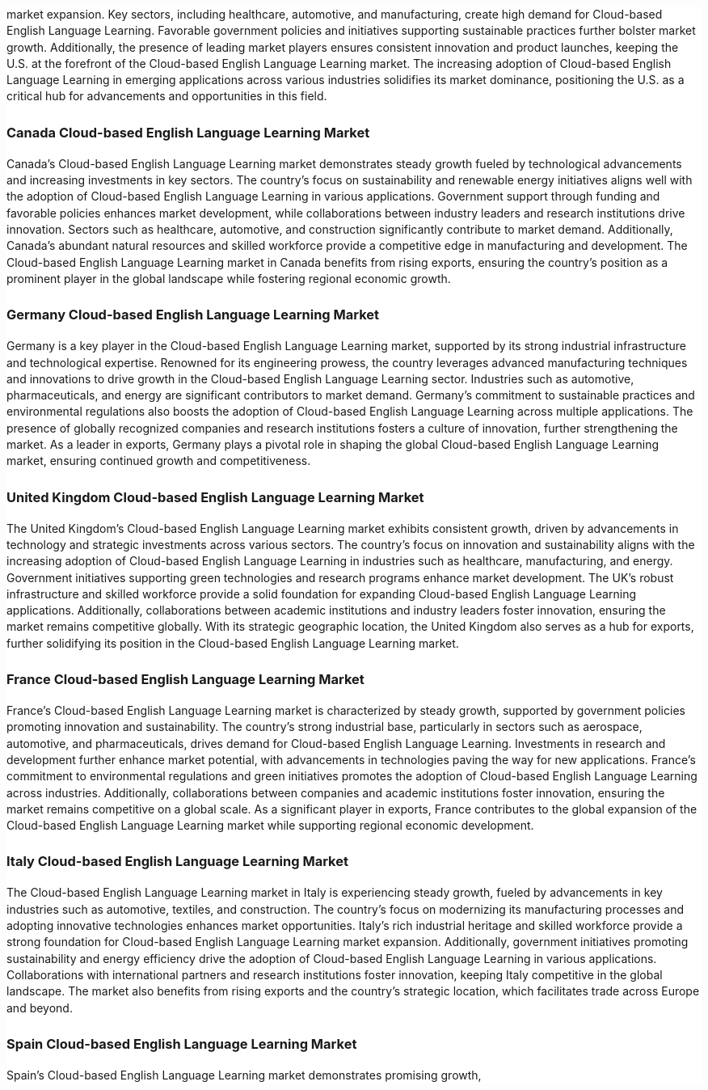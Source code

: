 market expansion. Key sectors, including healthcare, automotive, and manufacturing, create high demand for Cloud-based English Language Learning. Favorable government policies and initiatives supporting sustainable practices further bolster market growth. Additionally, the presence of leading market players ensures consistent innovation and product launches, keeping the U.S. at the forefront of the Cloud-based English Language Learning market. The increasing adoption of Cloud-based English Language Learning in emerging applications across various industries solidifies its market dominance, positioning the U.S. as a critical hub for advancements and opportunities in this field.</p><h3>Canada Cloud-based English Language Learning Market</h3><p>Canada&rsquo;s Cloud-based English Language Learning market demonstrates steady growth fueled by technological advancements and increasing investments in key sectors. The country&rsquo;s focus on sustainability and renewable energy initiatives aligns well with the adoption of Cloud-based English Language Learning in various applications. Government support through funding and favorable policies enhances market development, while collaborations between industry leaders and research institutions drive innovation. Sectors such as healthcare, automotive, and construction significantly contribute to market demand. Additionally, Canada&rsquo;s abundant natural resources and skilled workforce provide a competitive edge in manufacturing and development. The Cloud-based English Language Learning market in Canada benefits from rising exports, ensuring the country&rsquo;s position as a prominent player in the global landscape while fostering regional economic growth.</p><h3>Germany Cloud-based English Language Learning Market</h3><p>Germany is a key player in the Cloud-based English Language Learning market, supported by its strong industrial infrastructure and technological expertise. Renowned for its engineering prowess, the country leverages advanced manufacturing techniques and innovations to drive growth in the Cloud-based English Language Learning sector. Industries such as automotive, pharmaceuticals, and energy are significant contributors to market demand. Germany&rsquo;s commitment to sustainable practices and environmental regulations also boosts the adoption of Cloud-based English Language Learning across multiple applications. The presence of globally recognized companies and research institutions fosters a culture of innovation, further strengthening the market. As a leader in exports, Germany plays a pivotal role in shaping the global Cloud-based English Language Learning market, ensuring continued growth and competitiveness.</p><h3>United Kingdom Cloud-based English Language Learning Market</h3><p>The United Kingdom&rsquo;s Cloud-based English Language Learning market exhibits consistent growth, driven by advancements in technology and strategic investments across various sectors. The country&rsquo;s focus on innovation and sustainability aligns with the increasing adoption of Cloud-based English Language Learning in industries such as healthcare, manufacturing, and energy. Government initiatives supporting green technologies and research programs enhance market development. The UK&rsquo;s robust infrastructure and skilled workforce provide a solid foundation for expanding Cloud-based English Language Learning applications. Additionally, collaborations between academic institutions and industry leaders foster innovation, ensuring the market remains competitive globally. With its strategic geographic location, the United Kingdom also serves as a hub for exports, further solidifying its position in the Cloud-based English Language Learning market.</p><h3>France Cloud-based English Language Learning Market</h3><p>France&rsquo;s Cloud-based English Language Learning market is characterized by steady growth, supported by government policies promoting innovation and sustainability. The country&rsquo;s strong industrial base, particularly in sectors such as aerospace, automotive, and pharmaceuticals, drives demand for Cloud-based English Language Learning. Investments in research and development further enhance market potential, with advancements in technologies paving the way for new applications. France&rsquo;s commitment to environmental regulations and green initiatives promotes the adoption of Cloud-based English Language Learning across industries. Additionally, collaborations between companies and academic institutions foster innovation, ensuring the market remains competitive on a global scale. As a significant player in exports, France contributes to the global expansion of the Cloud-based English Language Learning market while supporting regional economic development.</p><h3>Italy Cloud-based English Language Learning Market</h3><p>The Cloud-based English Language Learning market in Italy is experiencing steady growth, fueled by advancements in key industries such as automotive, textiles, and construction. The country&rsquo;s focus on modernizing its manufacturing processes and adopting innovative technologies enhances market opportunities. Italy&rsquo;s rich industrial heritage and skilled workforce provide a strong foundation for Cloud-based English Language Learning market expansion. Additionally, government initiatives promoting sustainability and energy efficiency drive the adoption of Cloud-based English Language Learning in various applications. Collaborations with international partners and research institutions foster innovation, keeping Italy competitive in the global landscape. The market also benefits from rising exports and the country&rsquo;s strategic location, which facilitates trade across Europe and beyond.</p><h3>Spain Cloud-based English Language Learning Market</h3><p>Spain&rsquo;s Cloud-based English Language Learning market demonstrates promising growth,